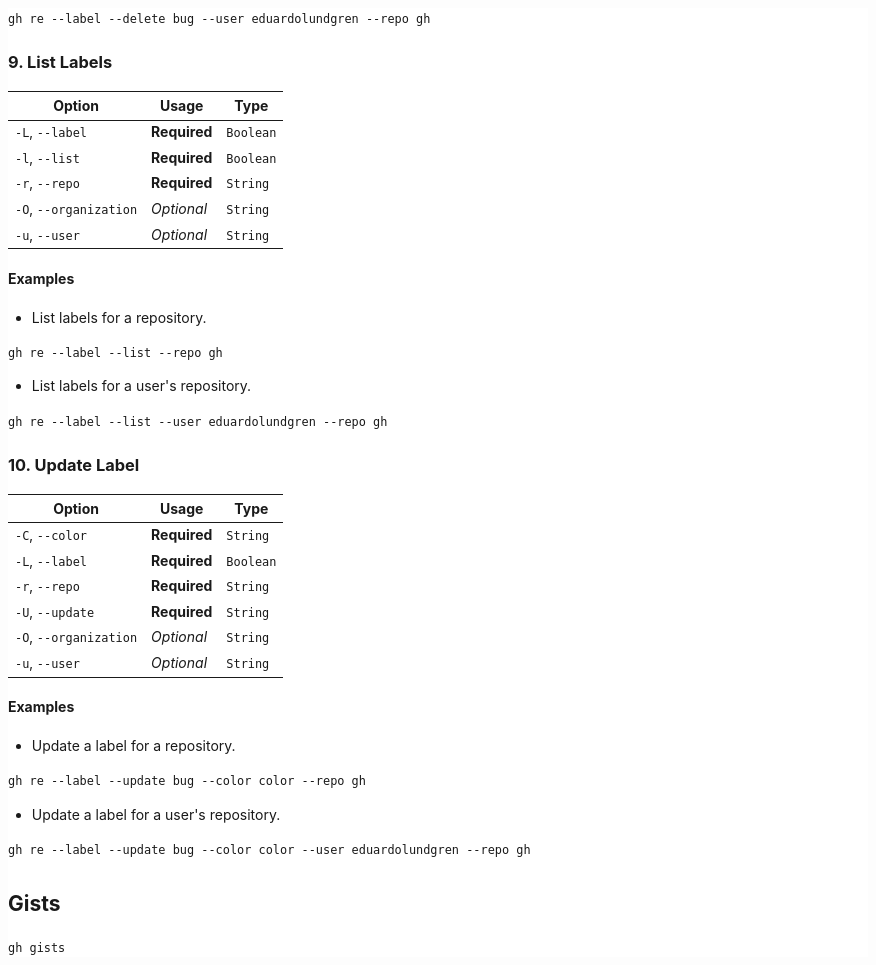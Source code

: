 ```
gh re --label --delete bug --user eduardolundgren --repo gh
```

### 9. List Labels

Option                | Usage        | Type
---                   | ---          | ---
`-L`, `--label`       | **Required** | `Boolean`
`-l`, `--list`        | **Required** | `Boolean`
`-r`, `--repo`        | **Required** | `String`
`-O`, `--organization`| *Optional*   | `String`
`-u`, `--user`        | *Optional*   | `String`

#### Examples

* List labels for a repository.

```
gh re --label --list --repo gh
```

* List labels for a user's repository.

```
gh re --label --list --user eduardolundgren --repo gh
```

### 10. Update Label

Option                | Usage        | Type
---                   | ---          | ---
`-C`, `--color`       | **Required** | `String`
`-L`, `--label`       | **Required** | `Boolean`
`-r`, `--repo`        | **Required** | `String`
`-U`, `--update`      | **Required** | `String`
`-O`, `--organization`| *Optional*   | `String`
`-u`, `--user`        | *Optional*   | `String`

#### Examples

* Update a label for a repository.

```
gh re --label --update bug --color color --repo gh
```

* Update a label for a user's repository.

```
gh re --label --update bug --color color --user eduardolundgren --repo gh
```

## Gists

```
gh gists
```
